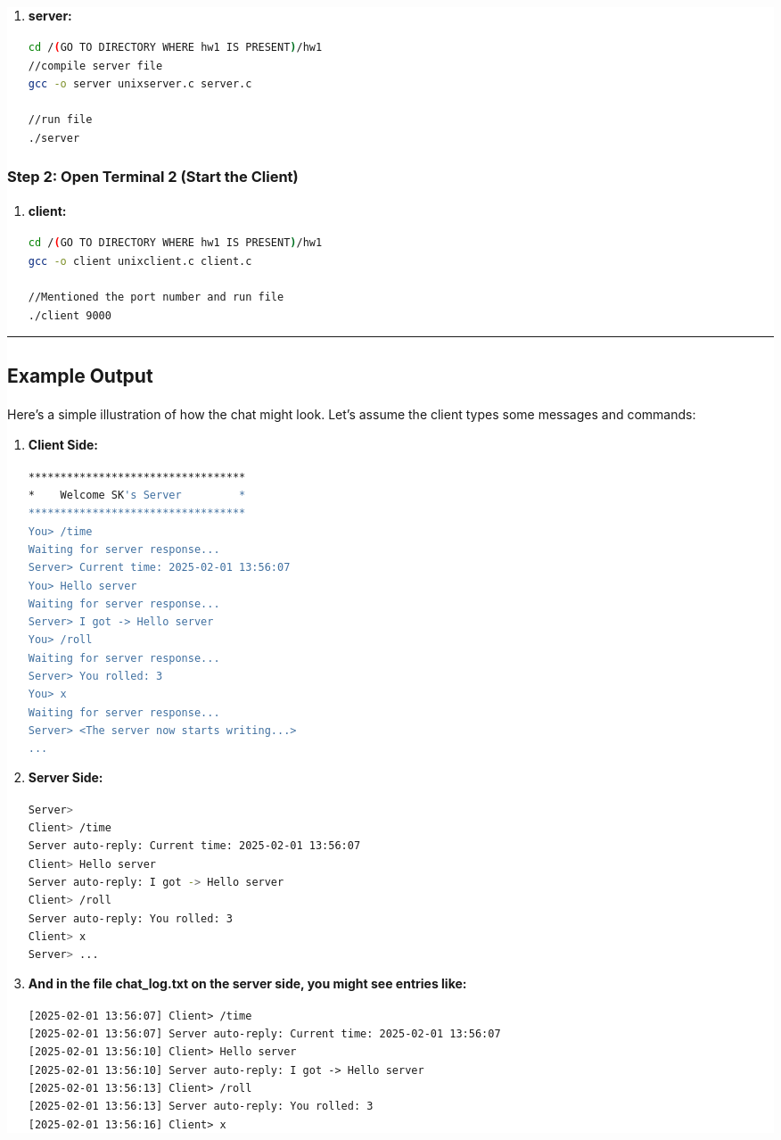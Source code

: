 1. **server:**
   ```bash
   cd /(GO TO DIRECTORY WHERE hw1 IS PRESENT)/hw1
   //compile server file
   gcc -o server unixserver.c server.c
   
   //run file
   ./server

### **Step 2: Open Terminal 2 (Start the Client)**

1. **client:**
   ```bash
   cd /(GO TO DIRECTORY WHERE hw1 IS PRESENT)/hw1
   gcc -o client unixclient.c client.c
   
   //Mentioned the port number and run file 
   ./client 9000

---
## Example Output

Here’s a simple illustration of how the chat might look. Let’s assume the client types some messages and commands:

1. **Client Side:**
   ```bash
   **********************************
   *    Welcome SK's Server         *
   **********************************
   You> /time
   Waiting for server response...
   Server> Current time: 2025-02-01 13:56:07
   You> Hello server
   Waiting for server response...
   Server> I got -> Hello server
   You> /roll
   Waiting for server response...
   Server> You rolled: 3
   You> x
   Waiting for server response...
   Server> <The server now starts writing...>
   ...
   ```
3. **Server Side:**
   ```bash
   Server> 
   Client> /time
   Server auto-reply: Current time: 2025-02-01 13:56:07
   Client> Hello server
   Server auto-reply: I got -> Hello server
   Client> /roll
   Server auto-reply: You rolled: 3
   Client> x
   Server> ...
   ```
5. **And in the file chat_log.txt on the server side, you might see entries like:**
   ```txt
   [2025-02-01 13:56:07] Client> /time
   [2025-02-01 13:56:07] Server auto-reply: Current time: 2025-02-01 13:56:07
   [2025-02-01 13:56:10] Client> Hello server
   [2025-02-01 13:56:10] Server auto-reply: I got -> Hello server
   [2025-02-01 13:56:13] Client> /roll
   [2025-02-01 13:56:13] Server auto-reply: You rolled: 3
   [2025-02-01 13:56:16] Client> x
   ```